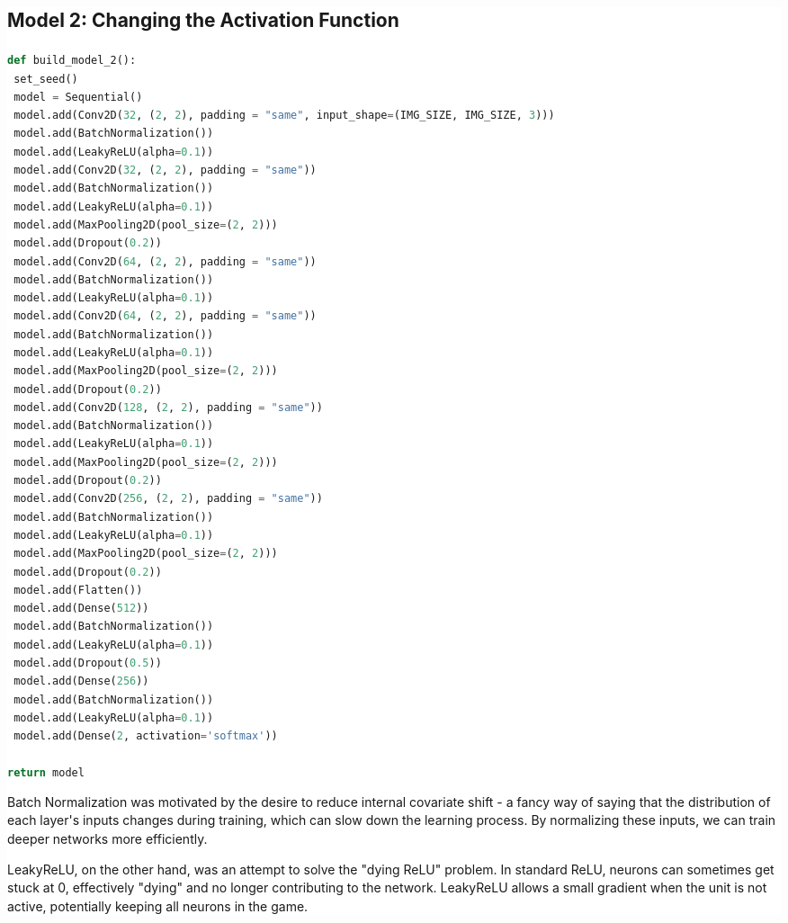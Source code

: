 ## Model 2: Changing the Activation Function

```python
def build_model_2():
 set_seed()
 model = Sequential()
 model.add(Conv2D(32, (2, 2), padding = "same", input_shape=(IMG_SIZE, IMG_SIZE, 3)))
 model.add(BatchNormalization())
 model.add(LeakyReLU(alpha=0.1))
 model.add(Conv2D(32, (2, 2), padding = "same"))
 model.add(BatchNormalization())
 model.add(LeakyReLU(alpha=0.1))
 model.add(MaxPooling2D(pool_size=(2, 2)))
 model.add(Dropout(0.2))
 model.add(Conv2D(64, (2, 2), padding = "same"))
 model.add(BatchNormalization())
 model.add(LeakyReLU(alpha=0.1))
 model.add(Conv2D(64, (2, 2), padding = "same"))
 model.add(BatchNormalization())
 model.add(LeakyReLU(alpha=0.1))
 model.add(MaxPooling2D(pool_size=(2, 2)))
 model.add(Dropout(0.2))
 model.add(Conv2D(128, (2, 2), padding = "same"))
 model.add(BatchNormalization())
 model.add(LeakyReLU(alpha=0.1))
 model.add(MaxPooling2D(pool_size=(2, 2)))
 model.add(Dropout(0.2))
 model.add(Conv2D(256, (2, 2), padding = "same"))
 model.add(BatchNormalization())
 model.add(LeakyReLU(alpha=0.1))
 model.add(MaxPooling2D(pool_size=(2, 2)))
 model.add(Dropout(0.2))
 model.add(Flatten())
 model.add(Dense(512))
 model.add(BatchNormalization())
 model.add(LeakyReLU(alpha=0.1))
 model.add(Dropout(0.5))
 model.add(Dense(256))
 model.add(BatchNormalization())
 model.add(LeakyReLU(alpha=0.1))
 model.add(Dense(2, activation='softmax'))

return model
```

Batch Normalization was motivated by the desire to reduce internal covariate shift - a fancy way of saying that the distribution of each layer's inputs changes during training, which can slow down the learning process. By normalizing these inputs, we can train deeper networks more efficiently.

LeakyReLU, on the other hand, was an attempt to solve the "dying ReLU" problem. In standard ReLU, neurons can sometimes get stuck at 0, effectively "dying" and no longer contributing to the network. LeakyReLU allows a small gradient when the unit is not active, potentially keeping all neurons in the game.
